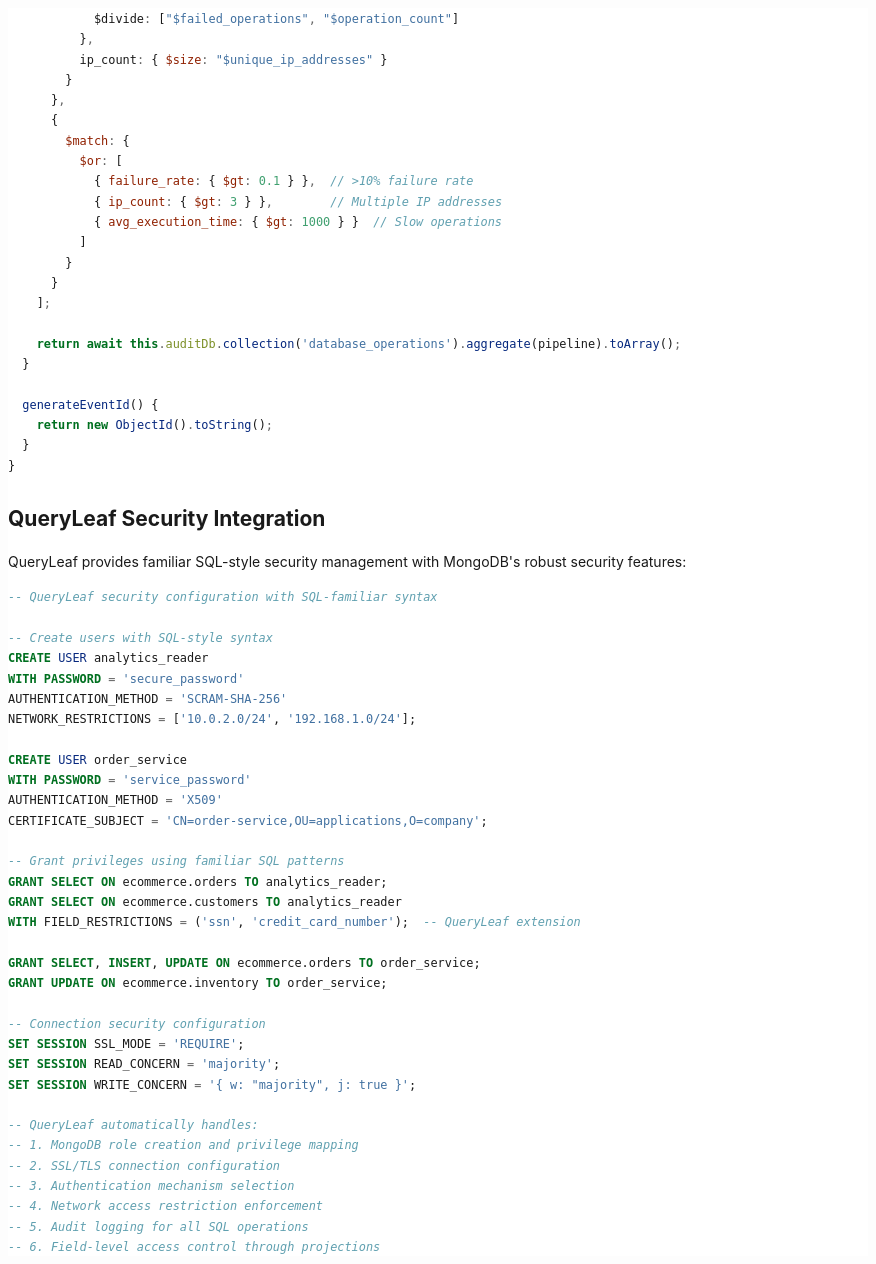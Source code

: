 ```javascript
            $divide: ["$failed_operations", "$operation_count"]
          },
          ip_count: { $size: "$unique_ip_addresses" }
        }
      },
      {
        $match: {
          $or: [
            { failure_rate: { $gt: 0.1 } },  // >10% failure rate
            { ip_count: { $gt: 3 } },        // Multiple IP addresses
            { avg_execution_time: { $gt: 1000 } }  // Slow operations
          ]
        }
      }
    ];

    return await this.auditDb.collection('database_operations').aggregate(pipeline).toArray();
  }

  generateEventId() {
    return new ObjectId().toString();
  }
}
```

## QueryLeaf Security Integration

QueryLeaf provides familiar SQL-style security management with MongoDB's robust security features:

```sql
-- QueryLeaf security configuration with SQL-familiar syntax

-- Create users with SQL-style syntax
CREATE USER analytics_reader 
WITH PASSWORD = 'secure_password'
AUTHENTICATION_METHOD = 'SCRAM-SHA-256'
NETWORK_RESTRICTIONS = ['10.0.2.0/24', '192.168.1.0/24'];

CREATE USER order_service
WITH PASSWORD = 'service_password'  
AUTHENTICATION_METHOD = 'X509'
CERTIFICATE_SUBJECT = 'CN=order-service,OU=applications,O=company';

-- Grant privileges using familiar SQL patterns
GRANT SELECT ON ecommerce.orders TO analytics_reader;
GRANT SELECT ON ecommerce.customers TO analytics_reader
WITH FIELD_RESTRICTIONS = ('ssn', 'credit_card_number');  -- QueryLeaf extension

GRANT SELECT, INSERT, UPDATE ON ecommerce.orders TO order_service;
GRANT UPDATE ON ecommerce.inventory TO order_service;

-- Connection security configuration
SET SESSION SSL_MODE = 'REQUIRE';
SET SESSION READ_CONCERN = 'majority';
SET SESSION WRITE_CONCERN = '{ w: "majority", j: true }';

-- QueryLeaf automatically handles:
-- 1. MongoDB role creation and privilege mapping
-- 2. SSL/TLS connection configuration  
-- 3. Authentication mechanism selection
-- 4. Network access restriction enforcement
-- 5. Audit logging for all SQL operations
-- 6. Field-level access control through projections
```